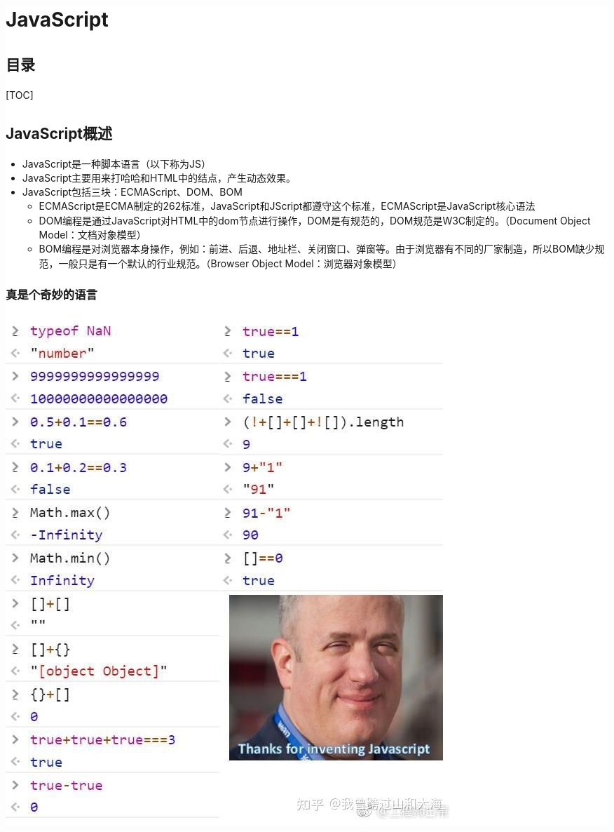 # JavaScript

## 目录

[TOC]

## JavaScript概述

* JavaScript是一种脚本语言（以下称为JS）
* JavaScript主要用来打哈哈和HTML中的结点，产生动态效果。
* JavaScript包括三块：ECMAScript、DOM、BOM
    * ECMAScript是ECMA制定的262标准，JavaScript和JScript都遵守这个标准，ECMAScript是JavaScript核心语法
    * DOM编程是通过JavaScript对HTML中的dom节点进行操作，DOM是有规范的，DOM规范是W3C制定的。（Document Object Model：文档对象模型）
    * BOM编程是对浏览器本身操作，例如：前进、后退、地址栏、关闭窗口、弹窗等。由于浏览器有不同的厂家制造，所以BOM缺少规范，一般只是有一个默认的行业规范。（Browser Object Model：浏览器对象模型）

### 真是个奇妙的语言

![](img/javascript.jpg)
